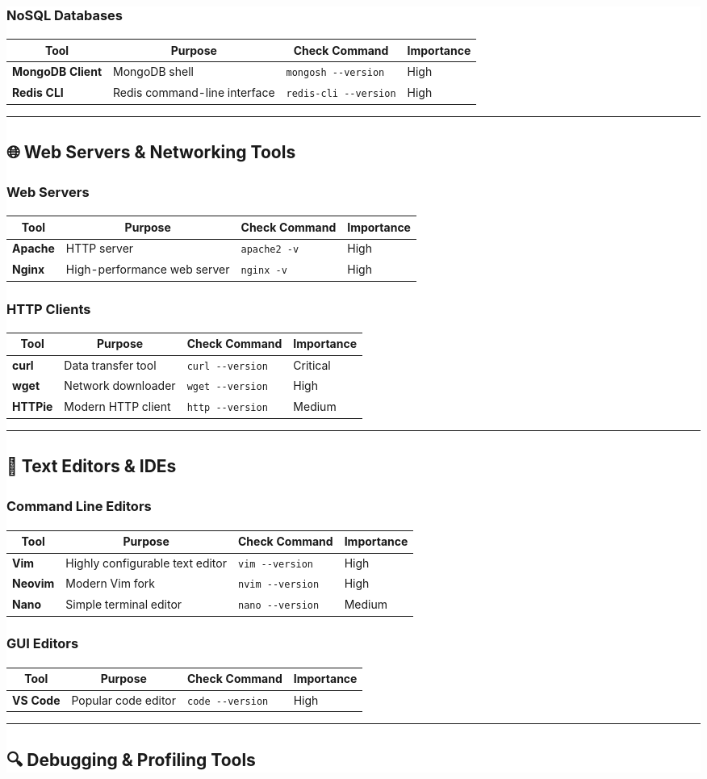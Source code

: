 ### **NoSQL Databases**
| Tool | Purpose | Check Command | Importance |
|------|---------|---------------|------------|
| **MongoDB Client** | MongoDB shell | `mongosh --version` | High |
| **Redis CLI** | Redis command-line interface | `redis-cli --version` | High |

---

## 🌐 **Web Servers & Networking Tools**

### **Web Servers**
| Tool | Purpose | Check Command | Importance |
|------|---------|---------------|------------|
| **Apache** | HTTP server | `apache2 -v` | High |
| **Nginx** | High-performance web server | `nginx -v` | High |

### **HTTP Clients**
| Tool | Purpose | Check Command | Importance |
|------|---------|---------------|------------|
| **curl** | Data transfer tool | `curl --version` | Critical |
| **wget** | Network downloader | `wget --version` | High |
| **HTTPie** | Modern HTTP client | `http --version` | Medium |

---

## 📝 **Text Editors & IDEs**

### **Command Line Editors**
| Tool | Purpose | Check Command | Importance |
|------|---------|---------------|------------|
| **Vim** | Highly configurable text editor | `vim --version` | High |
| **Neovim** | Modern Vim fork | `nvim --version` | High |
| **Nano** | Simple terminal editor | `nano --version` | Medium |

### **GUI Editors**
| Tool | Purpose | Check Command | Importance |
|------|---------|---------------|------------|
| **VS Code** | Popular code editor | `code --version` | High |

---

## 🔍 **Debugging & Profiling Tools**
